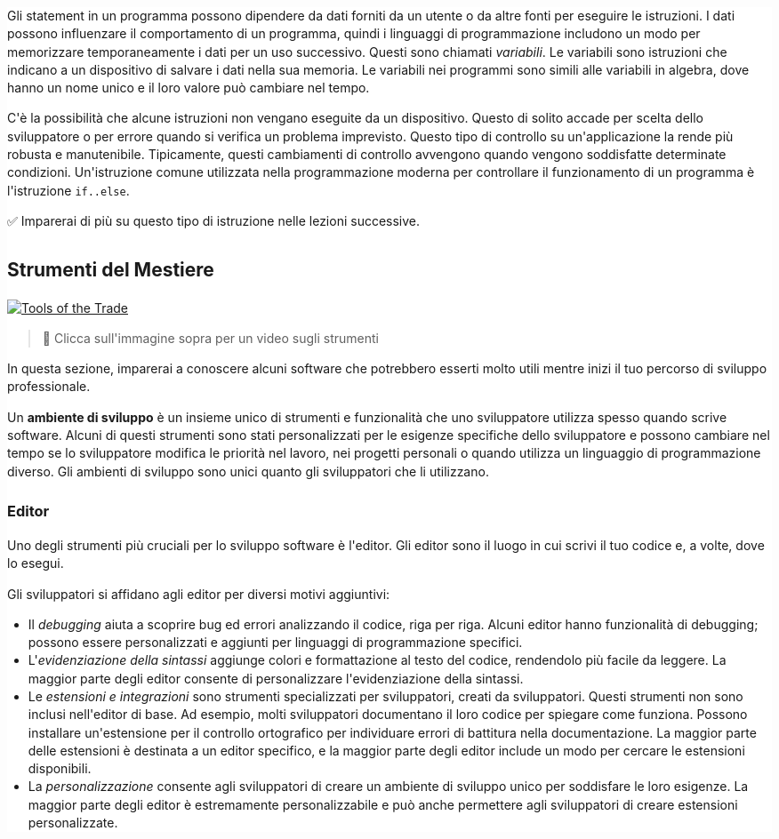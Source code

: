 Gli statement in un programma possono dipendere da dati forniti da un utente o da altre fonti per eseguire le istruzioni. I dati possono influenzare il comportamento di un programma, quindi i linguaggi di programmazione includono un modo per memorizzare temporaneamente i dati per un uso successivo. Questi sono chiamati *variabili*. Le variabili sono istruzioni che indicano a un dispositivo di salvare i dati nella sua memoria. Le variabili nei programmi sono simili alle variabili in algebra, dove hanno un nome unico e il loro valore può cambiare nel tempo.

C'è la possibilità che alcune istruzioni non vengano eseguite da un dispositivo. Questo di solito accade per scelta dello sviluppatore o per errore quando si verifica un problema imprevisto. Questo tipo di controllo su un'applicazione la rende più robusta e manutenibile. Tipicamente, questi cambiamenti di controllo avvengono quando vengono soddisfatte determinate condizioni. Un'istruzione comune utilizzata nella programmazione moderna per controllare il funzionamento di un programma è l'istruzione `if..else`.

✅ Imparerai di più su questo tipo di istruzione nelle lezioni successive.

## Strumenti del Mestiere

[![Tools of the Trade](https://img.youtube.com/vi/69WJeXGBdxg/0.jpg)](https://youtube.com/watch?v=69WJeXGBdxg "Tools of the Trade")

> 🎥 Clicca sull'immagine sopra per un video sugli strumenti

In questa sezione, imparerai a conoscere alcuni software che potrebbero esserti molto utili mentre inizi il tuo percorso di sviluppo professionale.

Un **ambiente di sviluppo** è un insieme unico di strumenti e funzionalità che uno sviluppatore utilizza spesso quando scrive software. Alcuni di questi strumenti sono stati personalizzati per le esigenze specifiche dello sviluppatore e possono cambiare nel tempo se lo sviluppatore modifica le priorità nel lavoro, nei progetti personali o quando utilizza un linguaggio di programmazione diverso. Gli ambienti di sviluppo sono unici quanto gli sviluppatori che li utilizzano.

### Editor

Uno degli strumenti più cruciali per lo sviluppo software è l'editor. Gli editor sono il luogo in cui scrivi il tuo codice e, a volte, dove lo esegui.

Gli sviluppatori si affidano agli editor per diversi motivi aggiuntivi:

- Il *debugging* aiuta a scoprire bug ed errori analizzando il codice, riga per riga. Alcuni editor hanno funzionalità di debugging; possono essere personalizzati e aggiunti per linguaggi di programmazione specifici.
- L'*evidenziazione della sintassi* aggiunge colori e formattazione al testo del codice, rendendolo più facile da leggere. La maggior parte degli editor consente di personalizzare l'evidenziazione della sintassi.
- Le *estensioni e integrazioni* sono strumenti specializzati per sviluppatori, creati da sviluppatori. Questi strumenti non sono inclusi nell'editor di base. Ad esempio, molti sviluppatori documentano il loro codice per spiegare come funziona. Possono installare un'estensione per il controllo ortografico per individuare errori di battitura nella documentazione. La maggior parte delle estensioni è destinata a un editor specifico, e la maggior parte degli editor include un modo per cercare le estensioni disponibili.
- La *personalizzazione* consente agli sviluppatori di creare un ambiente di sviluppo unico per soddisfare le loro esigenze. La maggior parte degli editor è estremamente personalizzabile e può anche permettere agli sviluppatori di creare estensioni personalizzate.
